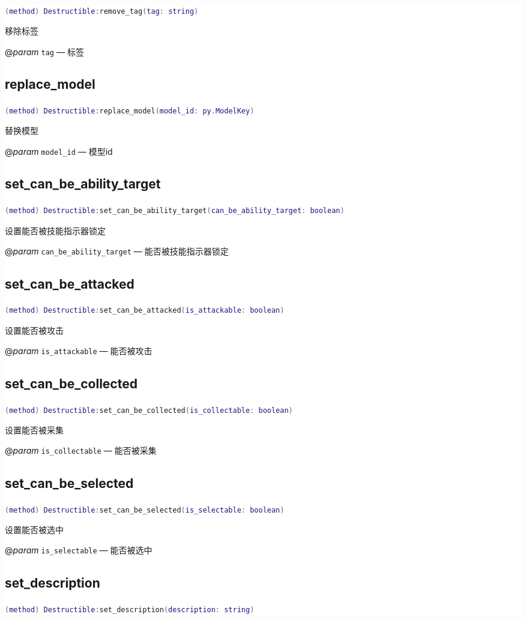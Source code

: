 ```lua
(method) Destructible:remove_tag(tag: string)
```

移除标签

@*param* `tag` — 标签
## replace_model

```lua
(method) Destructible:replace_model(model_id: py.ModelKey)
```

替换模型

@*param* `model_id` — 模型id
## set_can_be_ability_target

```lua
(method) Destructible:set_can_be_ability_target(can_be_ability_target: boolean)
```

设置能否被技能指示器锁定

@*param* `can_be_ability_target` — 能否被技能指示器锁定
## set_can_be_attacked

```lua
(method) Destructible:set_can_be_attacked(is_attackable: boolean)
```

设置能否被攻击

@*param* `is_attackable` — 能否被攻击
## set_can_be_collected

```lua
(method) Destructible:set_can_be_collected(is_collectable: boolean)
```

设置能否被采集

@*param* `is_collectable` — 能否被采集
## set_can_be_selected

```lua
(method) Destructible:set_can_be_selected(is_selectable: boolean)
```

设置能否被选中

@*param* `is_selectable` — 能否被选中
## set_description

```lua
(method) Destructible:set_description(description: string)
```
